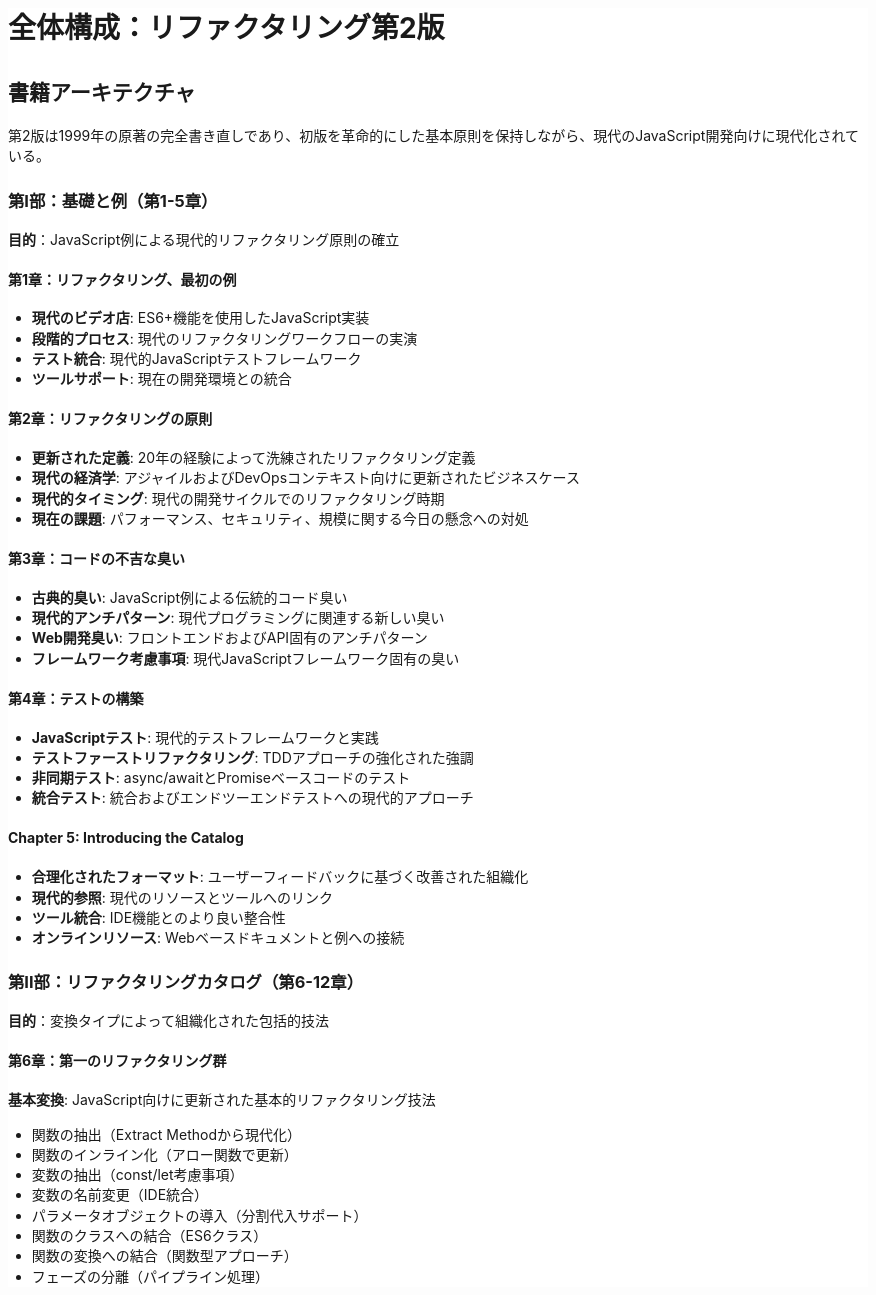 # 全体構成：リファクタリング第2版

## 書籍アーキテクチャ

第2版は1999年の原著の完全書き直しであり、初版を革命的にした基本原則を保持しながら、現代のJavaScript開発向けに現代化されている。

### 第I部：基礎と例（第1-5章）
**目的**：JavaScript例による現代的リファクタリング原則の確立

#### 第1章：リファクタリング、最初の例
- **現代のビデオ店**: ES6+機能を使用したJavaScript実装
- **段階的プロセス**: 現代のリファクタリングワークフローの実演
- **テスト統合**: 現代的JavaScriptテストフレームワーク
- **ツールサポート**: 現在の開発環境との統合

#### 第2章：リファクタリングの原則
- **更新された定義**: 20年の経験によって洗練されたリファクタリング定義
- **現代の経済学**: アジャイルおよびDevOpsコンテキスト向けに更新されたビジネスケース
- **現代的タイミング**: 現代の開発サイクルでのリファクタリング時期
- **現在の課題**: パフォーマンス、セキュリティ、規模に関する今日の懸念への対処

#### 第3章：コードの不吉な臭い
- **古典的臭い**: JavaScript例による伝統的コード臭い
- **現代的アンチパターン**: 現代プログラミングに関連する新しい臭い
- **Web開発臭い**: フロントエンドおよびAPI固有のアンチパターン
- **フレームワーク考慮事項**: 現代JavaScriptフレームワーク固有の臭い

#### 第4章：テストの構築
- **JavaScriptテスト**: 現代的テストフレームワークと実践
- **テストファーストリファクタリング**: TDDアプローチの強化された強調
- **非同期テスト**: async/awaitとPromiseベースコードのテスト
- **統合テスト**: 統合およびエンドツーエンドテストへの現代的アプローチ

#### Chapter 5: Introducing the Catalog
- **合理化されたフォーマット**: ユーザーフィードバックに基づく改善された組織化
- **現代的参照**: 現代のリソースとツールへのリンク
- **ツール統合**: IDE機能とのより良い整合性
- **オンラインリソース**: Webベースドキュメントと例への接続

### 第II部：リファクタリングカタログ（第6-12章）
**目的**：変換タイプによって組織化された包括的技法

#### 第6章：第一のリファクタリング群
**基本変換**: JavaScript向けに更新された基本的リファクタリング技法
- 関数の抽出（Extract Methodから現代化）
- 関数のインライン化（アロー関数で更新）
- 変数の抽出（const/let考慮事項）
- 変数の名前変更（IDE統合）
- パラメータオブジェクトの導入（分割代入サポート）
- 関数のクラスへの結合（ES6クラス）
- 関数の変換への結合（関数型アプローチ）
- フェーズの分離（パイプライン処理）
